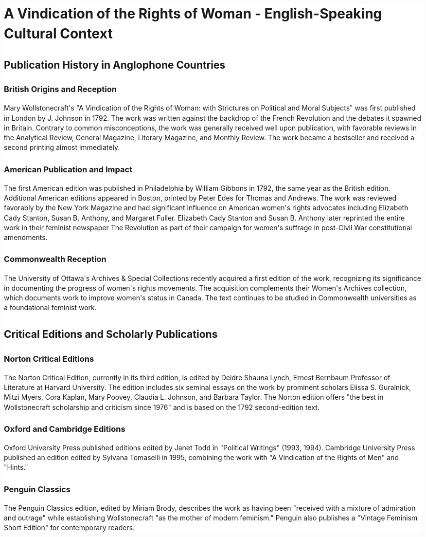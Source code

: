 # A Vindication of the Rights of Woman - English-Speaking Cultural Context

## Publication History in Anglophone Countries

### British Origins and Reception
Mary Wollstonecraft's "A Vindication of the Rights of Woman: with Strictures on Political and Moral Subjects" was first published in London by J. Johnson in 1792. The work was written against the backdrop of the French Revolution and the debates it spawned in Britain. Contrary to common misconceptions, the work was generally received well upon publication, with favorable reviews in the Analytical Review, General Magazine, Literary Magazine, and Monthly Review. The work became a bestseller and received a second printing almost immediately.

### American Publication and Impact
The first American edition was published in Philadelphia by William Gibbons in 1792, the same year as the British edition. Additional American editions appeared in Boston, printed by Peter Edes for Thomas and Andrews. The work was reviewed favorably by the New York Magazine and had significant influence on American women's rights advocates including Elizabeth Cady Stanton, Susan B. Anthony, and Margaret Fuller. Elizabeth Cady Stanton and Susan B. Anthony later reprinted the entire work in their feminist newspaper The Revolution as part of their campaign for women's suffrage in post-Civil War constitutional amendments.

### Commonwealth Reception
The University of Ottawa's Archives & Special Collections recently acquired a first edition of the work, recognizing its significance in documenting the progress of women's rights movements. The acquisition complements their Women's Archives collection, which documents work to improve women's status in Canada. The text continues to be studied in Commonwealth universities as a foundational feminist work.

## Critical Editions and Scholarly Publications

### Norton Critical Editions
The Norton Critical Edition, currently in its third edition, is edited by Deidre Shauna Lynch, Ernest Bernbaum Professor of Literature at Harvard University. The edition includes six seminal essays on the work by prominent scholars Elissa S. Guralnick, Mitzi Myers, Cora Kaplan, Mary Poovey, Claudia L. Johnson, and Barbara Taylor. The Norton edition offers "the best in Wollstonecraft scholarship and criticism since 1976" and is based on the 1792 second-edition text.

### Oxford and Cambridge Editions
Oxford University Press published editions edited by Janet Todd in "Political Writings" (1993, 1994). Cambridge University Press published an edition edited by Sylvana Tomaselli in 1995, combining the work with "A Vindication of the Rights of Men" and "Hints."

### Penguin Classics
The Penguin Classics edition, edited by Miriam Brody, describes the work as having been "received with a mixture of admiration and outrage" while establishing Wollstonecraft "as the mother of modern feminism." Penguin also publishes a "Vintage Feminism Short Edition" for contemporary readers.
